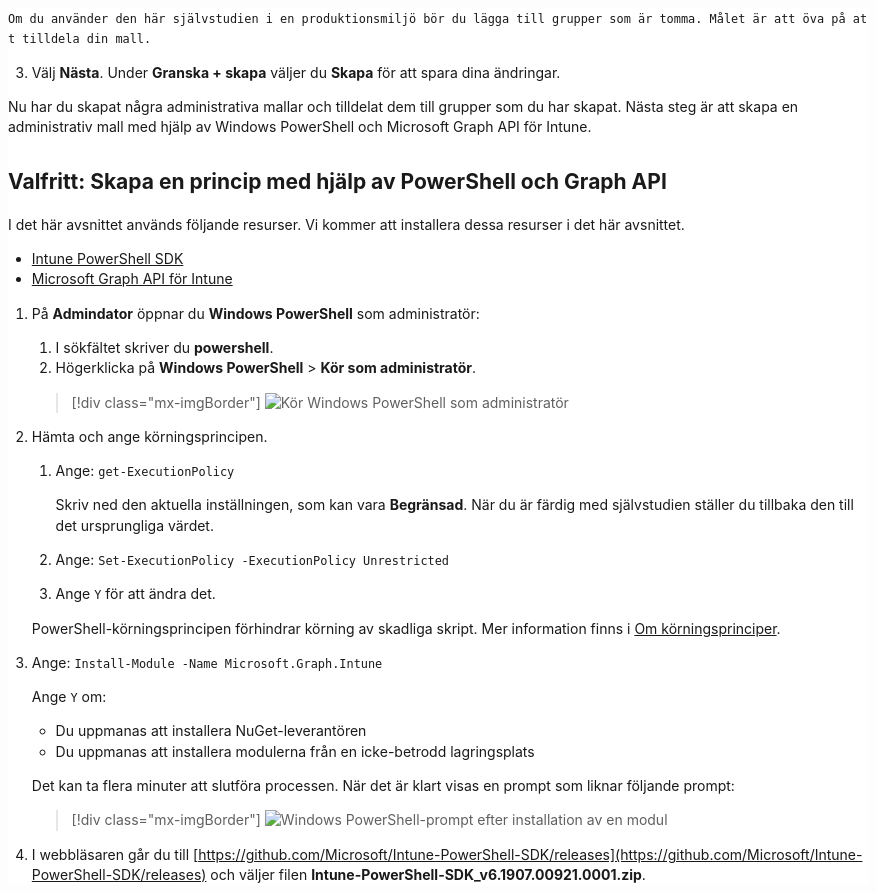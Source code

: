     Om du använder den här självstudien i en produktionsmiljö bör du lägga till grupper som är tomma. Målet är att öva på att tilldela din mall.

3. Välj **Nästa**. Under **Granska + skapa** väljer du **Skapa** för att spara dina ändringar.

Nu har du skapat några administrativa mallar och tilldelat dem till grupper som du har skapat. Nästa steg är att skapa en administrativ mall med hjälp av Windows PowerShell och Microsoft Graph API för Intune.

## <a name="optional-create-a-policy-using-powershell-and-graph-api"></a>Valfritt: Skapa en princip med hjälp av PowerShell och Graph API

I det här avsnittet används följande resurser. Vi kommer att installera dessa resurser i det här avsnittet.

- [Intune PowerShell SDK](https://github.com/microsoft/Intune-PowerShell-SDK)
- [Microsoft Graph API för Intune](https://docs.microsoft.com/graph/api/resources/intune-graph-overview?view=graph-rest-1.0)

1. På **Admindator** öppnar du **Windows PowerShell** som administratör:

    1. I sökfältet skriver du **powershell**.
    2. Högerklicka på **Windows PowerShell** > **Kör som administratör**.

    > [!div class="mx-imgBorder"]
    > ![Kör Windows PowerShell som administratör](./media/tutorial-walkthrough-administrative-templates/run-windows-powershell-administrator.png)

2. Hämta och ange körningsprincipen.

    1. Ange: `get-ExecutionPolicy`

        Skriv ned den aktuella inställningen, som kan vara **Begränsad**. När du är färdig med självstudien ställer du tillbaka den till det ursprungliga värdet.

    2. Ange: `Set-ExecutionPolicy -ExecutionPolicy Unrestricted`

    3. Ange `Y` för att ändra det.

    PowerShell-körningsprincipen förhindrar körning av skadliga skript. Mer information finns i [Om körningsprinciper](https://docs.microsoft.com/powershell/module/microsoft.powershell.core/about/about_execution_policies).

3. Ange: `Install-Module -Name Microsoft.Graph.Intune`

    Ange `Y` om:

    - Du uppmanas att installera NuGet-leverantören
    - Du uppmanas att installera modulerna från en icke-betrodd lagringsplats

    Det kan ta flera minuter att slutföra processen. När det är klart visas en prompt som liknar följande prompt:

    > [!div class="mx-imgBorder"]
    > ![Windows PowerShell-prompt efter installation av en modul](./media/tutorial-walkthrough-administrative-templates/powershell-prompt.png)

4. I webbläsaren går du till [https://github.com/Microsoft/Intune-PowerShell-SDK/releases](https://github.com/Microsoft/Intune-PowerShell-SDK/releases) och väljer filen **Intune-PowerShell-SDK_v6.1907.00921.0001.zip**.
